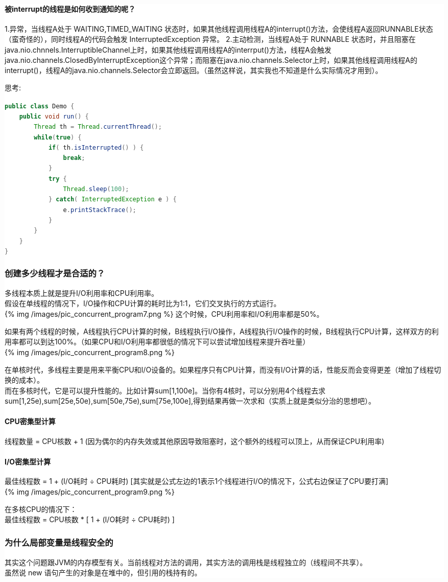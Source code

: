 #### 被interrupt的线程是如何收到通知的呢？
1.异常，当线程A处于 WAITING,TIMED_WAITING 状态时，如果其他线程调用线程A的interrupt()方法，会使线程A返回RUNNABLE状态（蛮奇怪的），同时线程A的代码会触发 InterruptedException 异常。
2.主动检测，当线程A处于 RUNNABLE 状态时，并且阻塞在java.nio.chnnels.InterruptibleChannel上时，如果其他线程调用线程A的interrput()方法，线程A会触发java.nio.channels.ClosedByInterruptException这个异常；而阻塞在java.nio.channels.Selector上时，如果其他线程调用线程A的interrupt()，线程A的java.nio.channels.Selector会立即返回。（虽然这样说，其实我也不知道是什么实际情况才用到）。

思考:
```java
public class Demo {
    public void run() {
        Thread th = Thread.currentThread();
        while(true) {
            if( th.isInterrupted() ) {
                break;
            }
            try {
                Thread.sleep(100);
            } catch( InterruptedException e ) {
                e.printStackTrace();
            }
        }
    }
}
```

### 创建多少线程才是合适的？
多线程本质上就是提升I/O利用率和CPU利用率。  
假设在单线程的情况下，I/O操作和CPU计算的耗时比为1:1，它们交叉执行的方式运行。  
{% img /images/pic_concurrent_program7.png %}
这个时候，CPU利用率和I/O利用率都是50%。  

如果有两个线程的时候，A线程执行CPU计算的时候，B线程执行I/O操作，A线程执行I/O操作的时候，B线程执行CPU计算，这样双方的利用率都可以到达100%。（如果CPU和I/O利用率都很低的情况下可以尝试增加线程来提升吞吐量）  
{% img /images/pic_concurrent_program8.png %}

在单核时代，多线程主要是用来平衡CPU和I/O设备的。如果程序只有CPU计算，而没有I/O计算的话，性能反而会变得更差（增加了线程切换的成本）。  
而在多核时代，它是可以提升性能的。比如计算sum[1,100e]。当你有4核时，可以分别用4个线程去求sum[1,25e),sum[25e,50e),sum[50e,75e),sum[75e,100e],得到结果再做一次求和（实质上就是类似分治的思想吧）。  

#### CPU密集型计算
线程数量 = CPU核数 + 1 (因为偶尔的内存失效或其他原因导致阻塞时，这个额外的线程可以顶上，从而保证CPU利用率)  

#### I/O密集型计算
最佳线程数 = 1 + (I/O耗时 ÷ CPU耗时) [其实就是公式左边的1表示1个线程进行I/O的情况下，公式右边保证了CPU要打满]  
{% img /images/pic_concurrent_program9.png %}

在多核CPU的情况下：  
最佳线程数 = CPU核数 * [ 1 + (I/O耗时 ÷ CPU耗时) ]   

### 为什么局部变量是线程安全的
其实这个问题跟JVM的内存模型有关。当前线程对方法的调用，其实方法的调用栈是线程独立的（线程间不共享）。  
虽然说 new 语句产生的对象是在堆中的，但引用的栈持有的。
